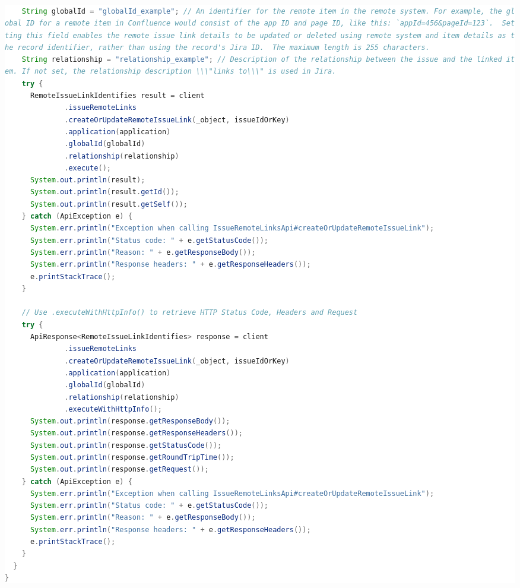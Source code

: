 ```java
    String globalId = "globalId_example"; // An identifier for the remote item in the remote system. For example, the global ID for a remote item in Confluence would consist of the app ID and page ID, like this: `appId=456&pageId=123`.  Setting this field enables the remote issue link details to be updated or deleted using remote system and item details as the record identifier, rather than using the record's Jira ID.  The maximum length is 255 characters.
    String relationship = "relationship_example"; // Description of the relationship between the issue and the linked item. If not set, the relationship description \\\"links to\\\" is used in Jira.
    try {
      RemoteIssueLinkIdentifies result = client
              .issueRemoteLinks
              .createOrUpdateRemoteIssueLink(_object, issueIdOrKey)
              .application(application)
              .globalId(globalId)
              .relationship(relationship)
              .execute();
      System.out.println(result);
      System.out.println(result.getId());
      System.out.println(result.getSelf());
    } catch (ApiException e) {
      System.err.println("Exception when calling IssueRemoteLinksApi#createOrUpdateRemoteIssueLink");
      System.err.println("Status code: " + e.getStatusCode());
      System.err.println("Reason: " + e.getResponseBody());
      System.err.println("Response headers: " + e.getResponseHeaders());
      e.printStackTrace();
    }

    // Use .executeWithHttpInfo() to retrieve HTTP Status Code, Headers and Request
    try {
      ApiResponse<RemoteIssueLinkIdentifies> response = client
              .issueRemoteLinks
              .createOrUpdateRemoteIssueLink(_object, issueIdOrKey)
              .application(application)
              .globalId(globalId)
              .relationship(relationship)
              .executeWithHttpInfo();
      System.out.println(response.getResponseBody());
      System.out.println(response.getResponseHeaders());
      System.out.println(response.getStatusCode());
      System.out.println(response.getRoundTripTime());
      System.out.println(response.getRequest());
    } catch (ApiException e) {
      System.err.println("Exception when calling IssueRemoteLinksApi#createOrUpdateRemoteIssueLink");
      System.err.println("Status code: " + e.getStatusCode());
      System.err.println("Reason: " + e.getResponseBody());
      System.err.println("Response headers: " + e.getResponseHeaders());
      e.printStackTrace();
    }
  }
}

```
